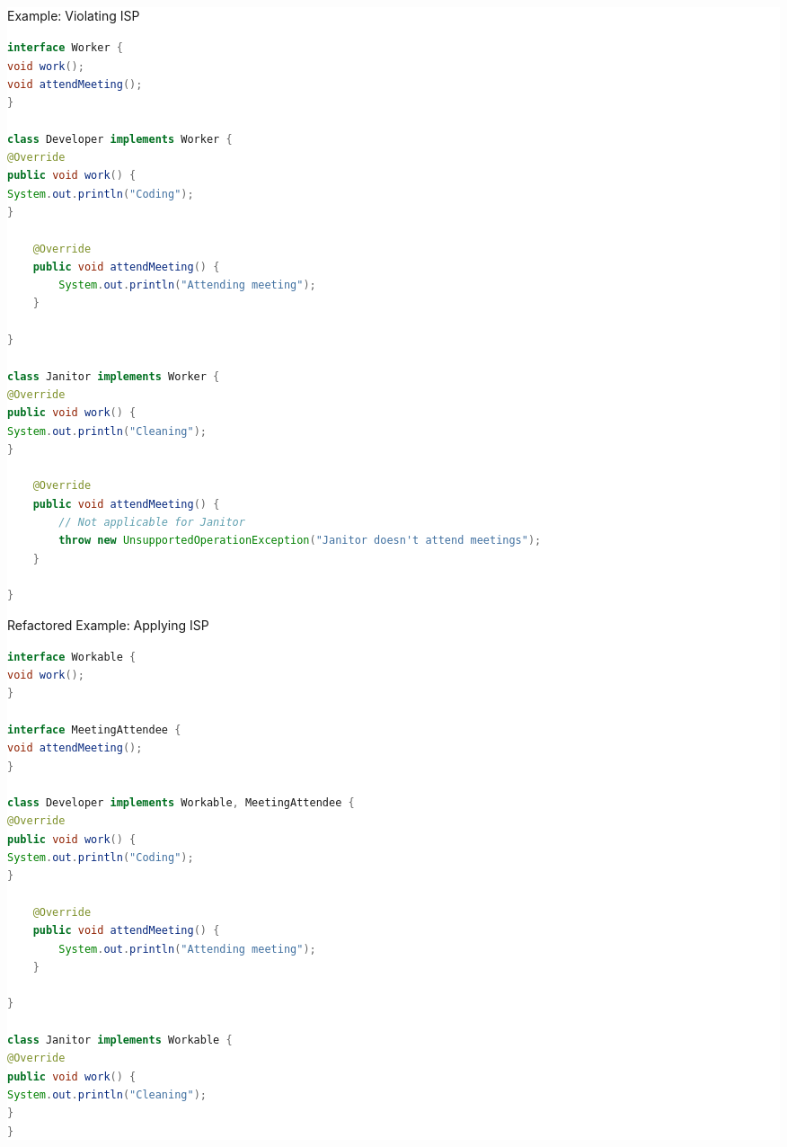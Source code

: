 Example: Violating ISP
```java
interface Worker {
void work();
void attendMeeting();
}

class Developer implements Worker {
@Override
public void work() {
System.out.println("Coding");
}

    @Override
    public void attendMeeting() {
        System.out.println("Attending meeting");
    }

}

class Janitor implements Worker {
@Override
public void work() {
System.out.println("Cleaning");
}

    @Override
    public void attendMeeting() {
        // Not applicable for Janitor
        throw new UnsupportedOperationException("Janitor doesn't attend meetings");
    }

}
```
Refactored Example: Applying ISP
```java
interface Workable {
void work();
}

interface MeetingAttendee {
void attendMeeting();
}

class Developer implements Workable, MeetingAttendee {
@Override
public void work() {
System.out.println("Coding");
}

    @Override
    public void attendMeeting() {
        System.out.println("Attending meeting");
    }

}

class Janitor implements Workable {
@Override
public void work() {
System.out.println("Cleaning");
}
}
```